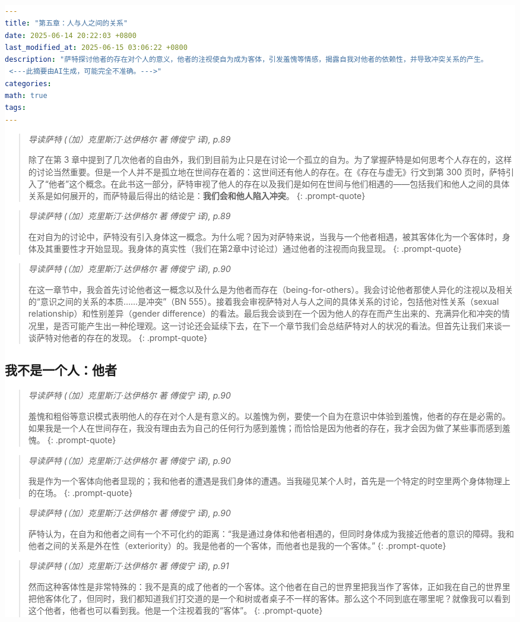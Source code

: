 ```yaml
---
title: "第五章：人与人之间的关系"
date: 2025-06-14 20:22:03 +0800
last_modified_at: 2025-06-15 03:06:22 +0800
description: "萨特探讨他者的存在对个人的意义，他者的注视使自为成为客体，引发羞愧等情感，揭露自我对他者的依赖性，并导致冲突关系的产生。
 <---此摘要由AI生成，可能完全不准确。--->"
categories: 
math: true
tags: 
---
```


>*导读萨特 (（加）克里斯汀·达伊格尔 著 傅俊宁 译), p.89*
>
>除了在第 3 章中提到了几次他者的自由外，我们到目前为止只是在讨论一个孤立的自为。为了掌握萨特是如何思考个人存在的，这样的讨论当然重要。但是一个人并不是孤立地在世间存在着的：这世间还有他人的存在。在《存在与虚无》行文到第 300 页时，萨特引入了“他者”这个概念。在此书这一部分，萨特审视了他人的存在以及我们是如何在世间与他们相遇的——包括我们和他人之间的具体关系是如何展开的，而萨特最后得出的结论是：**我们会和他人陷入冲突**。
{: .prompt-quote}

>*导读萨特 (（加）克里斯汀·达伊格尔 著 傅俊宁 译), p.89*
>
>在对自为的讨论中，萨特没有引入身体这一概念。为什么呢？因为对萨特来说，当我与一个他者相遇，被其客体化为一个客体时，身体及其重要性才开始显现。我身体的真实性（我们在第2章中讨论过）通过他者的注视而向我显现。
{: .prompt-quote}

>*导读萨特 (（加）克里斯汀·达伊格尔 著 傅俊宁 译), p.90*
>
>在这一章节中，我会首先讨论他者这一概念以及什么是为他者而存在（being-for-others）。我会讨论他者那使人异化的注视以及相关的“意识之间的关系的本质……是冲突”（BN 555）。接着我会审视萨特对人与人之间的具体关系的讨论，包括他对性关系（sexual relationship）和性别差异（gender difference）的看法。最后我会谈到在一个因为他人的存在而产生出来的、充满异化和冲突的情况里，是否可能产生出一种伦理观。这一讨论还会延续下去，在下一个章节我们会总结萨特对人的状况的看法。但首先让我们来谈一谈萨特对他者的存在的发现。
{: .prompt-quote}

## 我不是一个人：他者
>*导读萨特 (（加）克里斯汀·达伊格尔 著 傅俊宁 译), p.90*
>
>羞愧和粗俗等意识模式表明他人的存在对个人是有意义的。以羞愧为例，要使一个自为在意识中体验到羞愧，他者的存在是必需的。如果我是一个人在世间存在，我没有理由去为自己的任何行为感到羞愧；而恰恰是因为他者的存在，我才会因为做了某些事而感到羞愧。
{: .prompt-quote}

>*导读萨特 (（加）克里斯汀·达伊格尔 著 傅俊宁 译), p.90*
>
>我是作为一个客体向他者显现的；我和他者的遭遇是我们身体的遭遇。当我碰见某个人时，首先是一个特定的时空里两个身体物理上的在场。 
{: .prompt-quote}

>*导读萨特 (（加）克里斯汀·达伊格尔 著 傅俊宁 译), p.90*
>
>萨特认为，在自为和他者之间有一个不可化约的距离：“我是通过身体和他者相遇的，但同时身体成为我接近他者的意识的障碍。我和他者之间的关系是外在性（exteriority）的。我是他者的一个客体，而他者也是我的一个客体。”
{: .prompt-quote}

>*导读萨特 (（加）克里斯汀·达伊格尔 著 傅俊宁 译), p.91*
>
>然而这种客体性是非常特殊的：我不是真的成了他者的一个客体。这个他者在自己的世界里把我当作了客体，正如我在自己的世界里把他客体化了，但同时，我们都知道我们打交道的是一个和树或者桌子不一样的客体。那么这个不同到底在哪里呢？就像我可以看到这个他者，他者也可以看到我。他是一个注视着我的“客体”。
{: .prompt-quote}
